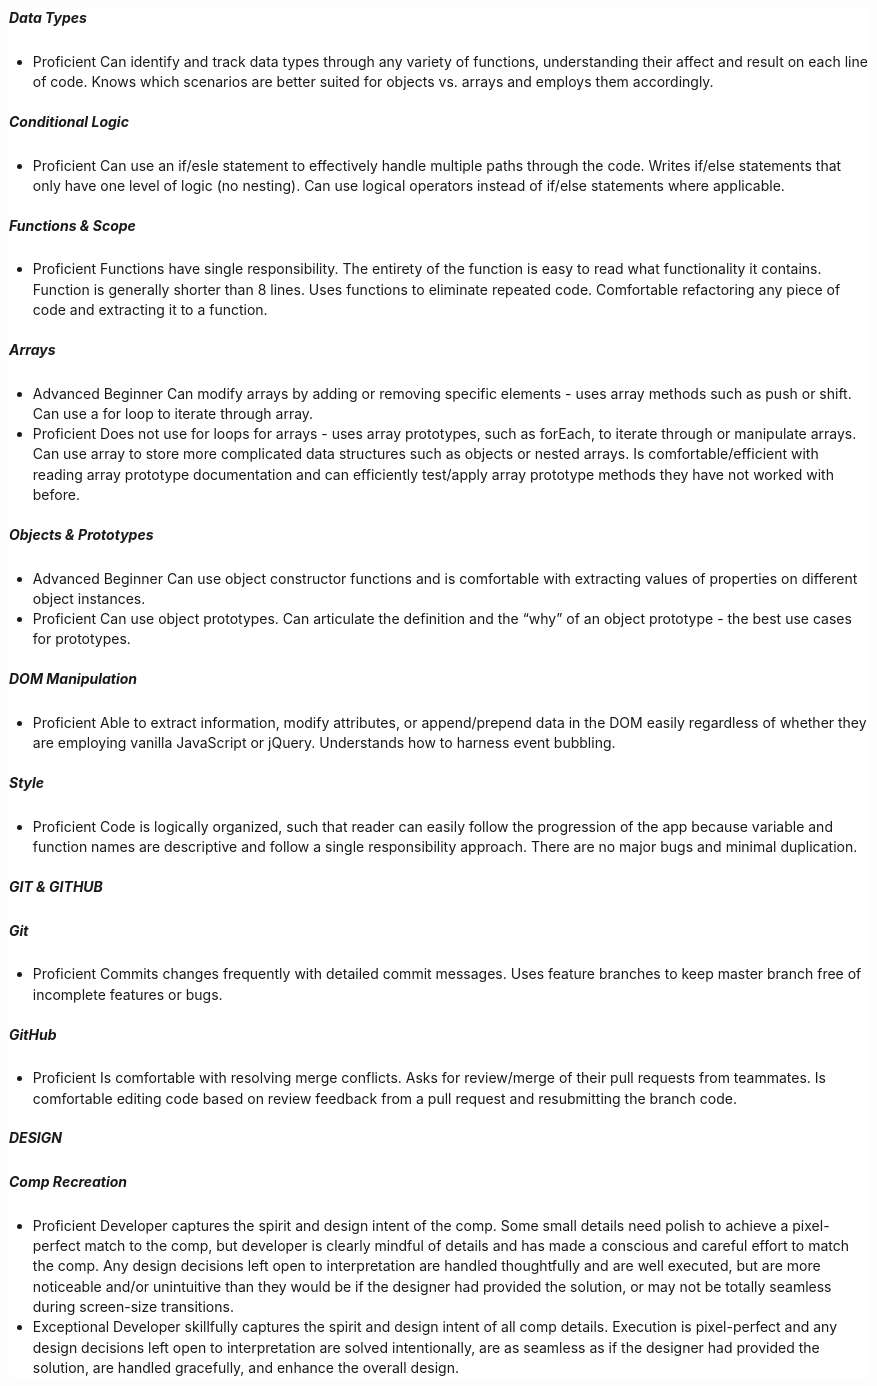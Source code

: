 ##### Data Types
* Proficient  Can identify and track data types through any variety of functions, understanding their affect and result on each line of code. Knows which scenarios are better suited for objects vs. arrays and employs them accordingly.

##### Conditional Logic
* Proficient  Can use an if/esle statement to effectively handle multiple paths through the code. Writes if/else statements that only have one level of logic (no nesting). Can use logical operators instead of if/else statements where applicable.

##### Functions & Scope
* Proficient  Functions have single responsibility. The entirety of the function is easy to read what functionality it contains. Function is generally shorter than 8 lines. Uses functions to eliminate repeated code. Comfortable refactoring any piece of code and extracting it to a function.

##### Arrays
* Advanced Beginner Can modify arrays by adding or removing specific elements - uses array methods such as push or shift. Can use a for loop to iterate through array.
* Proficient  Does not use for loops for arrays - uses array prototypes, such as forEach, to iterate through or manipulate arrays. Can use array to store more complicated data structures such as objects or nested arrays. Is comfortable/efficient with reading array prototype documentation and can efficiently test/apply array prototype methods they have not worked with before.

##### Objects & Prototypes
* Advanced Beginner Can use object constructor functions and is comfortable with extracting values of properties on different object instances.
* Proficient  Can use object prototypes. Can articulate the definition and the “why” of an object prototype - the best use cases for prototypes.

##### DOM Manipulation
* Proficient  Able to extract information, modify attributes, or append/prepend data in the DOM easily regardless of whether they are employing vanilla JavaScript or jQuery. Understands how to harness event bubbling.

##### Style
* Proficient  Code is logically organized, such that reader can easily follow the progression of the app because variable and function names are descriptive and follow a single responsibility approach. There are no major bugs and minimal duplication.

##### GIT & GITHUB

##### Git
* Proficient  Commits changes frequently with detailed commit messages. Uses feature branches to keep master branch free of incomplete features or bugs.

##### GitHub
* Proficient  Is comfortable with resolving merge conflicts. Asks for review/merge of their pull requests from teammates. Is comfortable editing code based on review feedback from a pull request and resubmitting the branch code.

##### DESIGN

##### Comp Recreation
* Proficient  Developer captures the spirit and design intent of the comp. Some small details need polish to achieve a pixel-perfect match to the comp, but developer is clearly mindful of details and has made a conscious and careful effort to match the comp. Any design decisions left open to interpretation are handled thoughtfully and are well executed, but are more noticeable and/or unintuitive than they would be if the designer had provided the solution, or may not be totally seamless during screen-size transitions.
* Exceptional Developer skillfully captures the spirit and design intent of all comp details. Execution is pixel-perfect and any design decisions left open to interpretation are solved intentionally, are as seamless as if the designer had provided the solution, are handled gracefully, and enhance the overall design.
